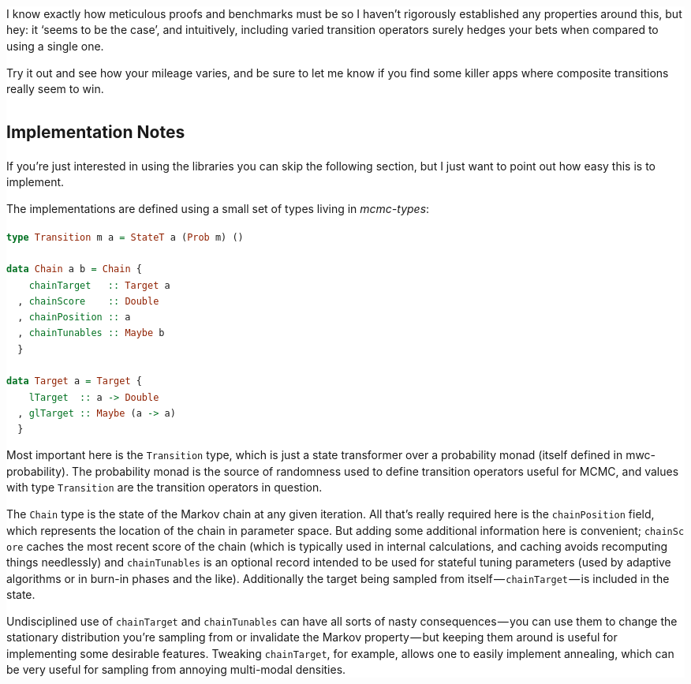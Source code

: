 I know exactly how meticulous proofs and benchmarks must be so I haven’t
rigorously established any properties around this, but hey: it ‘seems to be the
case’, and intuitively, including varied transition operators surely hedges
your bets when compared to using a single one.

Try it out and see how your mileage varies, and be sure to let me know if you
find some killer apps where composite transitions really seem to win.

## Implementation Notes

If you’re just interested in using the libraries you can skip the following
section, but I just want to point out how easy this is to implement.

The implementations are defined using a small set of types living in
*mcmc-types*:

``` haskell
type Transition m a = StateT a (Prob m) ()

data Chain a b = Chain {
    chainTarget   :: Target a
  , chainScore    :: Double
  , chainPosition :: a
  , chainTunables :: Maybe b
  }

data Target a = Target {
    lTarget  :: a -> Double
  , glTarget :: Maybe (a -> a)
  }
```

Most important here is the `Transition` type, which is just a state transformer
over a probability monad (itself defined in mwc-probability). The probability
monad is the source of randomness used to define transition operators useful
for MCMC, and values with type `Transition` are the transition operators in
question.

The `Chain` type is the state of the Markov chain at any given iteration. All
that’s really required here is the `chainPosition` field, which represents the
location of the chain in parameter space. But adding some additional
information here is convenient; `chainScore` caches the most recent score of
the chain (which is typically used in internal calculations, and caching avoids
recomputing things needlessly) and `chainTunables` is an optional record
intended to be used for stateful tuning parameters (used by adaptive algorithms
or in burn-in phases and the like). Additionally the target being sampled from
itself — `chainTarget` — is included in the state.

Undisciplined use of `chainTarget` and `chainTunables` can have all sorts of
nasty consequences — you can use them to change the stationary distribution
you’re sampling from or invalidate the Markov property — but keeping them
around is useful for implementing some desirable features. Tweaking
`chainTarget`, for example, allows one to easily implement annealing, which can
be very useful for sampling from annoying multi-modal densities.
